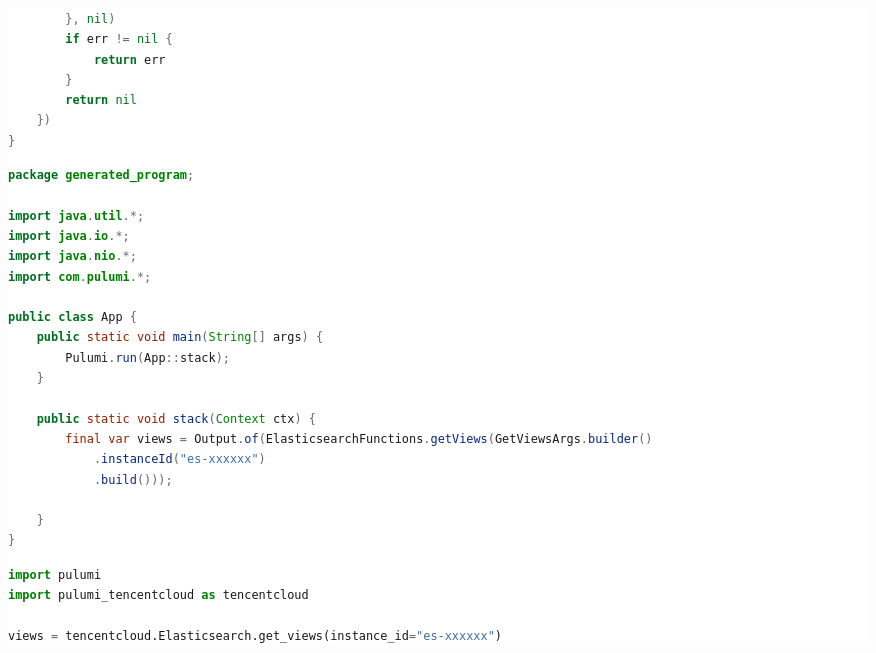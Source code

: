 ```go
		}, nil)
		if err != nil {
			return err
		}
		return nil
	})
}
```


</pulumi-choosable>
</div>


<div>
<pulumi-choosable type="language" values="java">

```java
package generated_program;

import java.util.*;
import java.io.*;
import java.nio.*;
import com.pulumi.*;

public class App {
    public static void main(String[] args) {
        Pulumi.run(App::stack);
    }

    public static void stack(Context ctx) {
        final var views = Output.of(ElasticsearchFunctions.getViews(GetViewsArgs.builder()
            .instanceId("es-xxxxxx")
            .build()));

    }
}
```


</pulumi-choosable>
</div>


<div>
<pulumi-choosable type="language" values="python">

```python
import pulumi
import pulumi_tencentcloud as tencentcloud

views = tencentcloud.Elasticsearch.get_views(instance_id="es-xxxxxx")
```


</pulumi-choosable>
</div>
